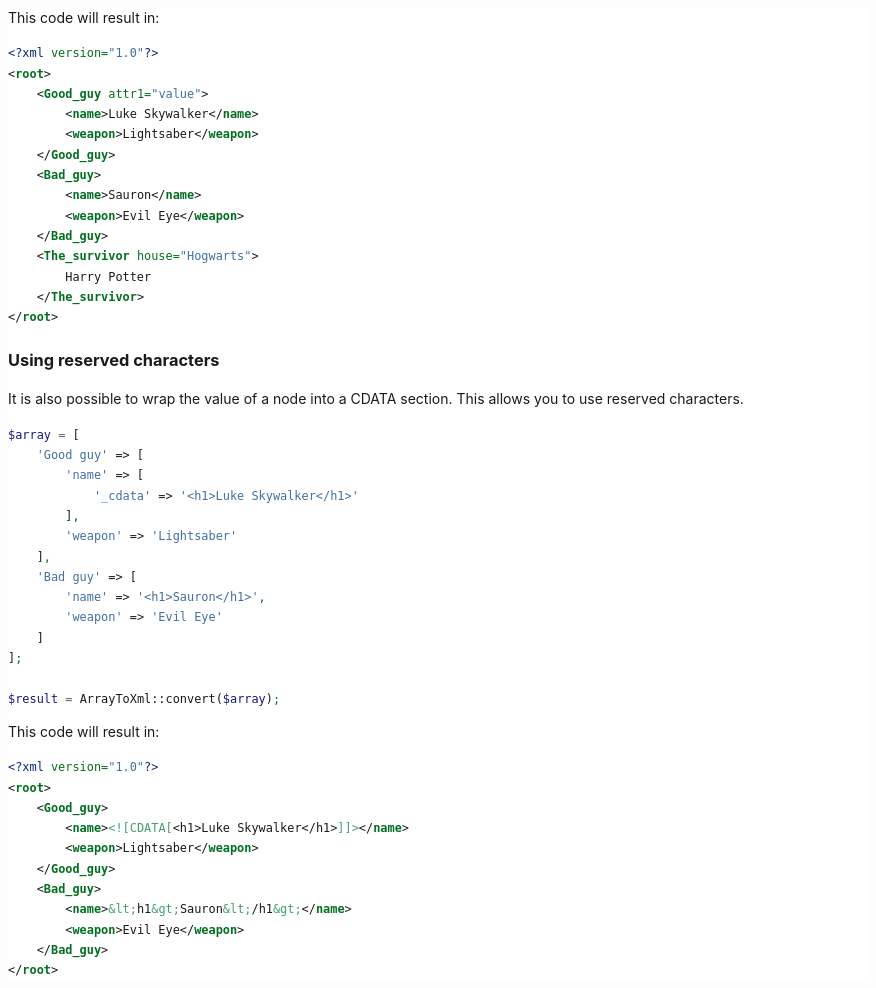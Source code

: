 This code will result in:

```xml
<?xml version="1.0"?>
<root>
    <Good_guy attr1="value">
        <name>Luke Skywalker</name>
        <weapon>Lightsaber</weapon>
    </Good_guy>
    <Bad_guy>
        <name>Sauron</name>
        <weapon>Evil Eye</weapon>
    </Bad_guy>
    <The_survivor house="Hogwarts">
        Harry Potter
    </The_survivor>
</root>
```

### Using reserved characters

It is also possible to wrap the value of a node into a CDATA section. This allows you to use reserved characters.

```php
$array = [
    'Good guy' => [
        'name' => [
            '_cdata' => '<h1>Luke Skywalker</h1>'
        ],
        'weapon' => 'Lightsaber'
    ],
    'Bad guy' => [
        'name' => '<h1>Sauron</h1>',
        'weapon' => 'Evil Eye'
    ]
];

$result = ArrayToXml::convert($array);
```

This code will result in:

```xml
<?xml version="1.0"?>
<root>
    <Good_guy>
        <name><![CDATA[<h1>Luke Skywalker</h1>]]></name>
        <weapon>Lightsaber</weapon>
    </Good_guy>
    <Bad_guy>
        <name>&lt;h1&gt;Sauron&lt;/h1&gt;</name>
        <weapon>Evil Eye</weapon>
    </Bad_guy>
</root>
```
